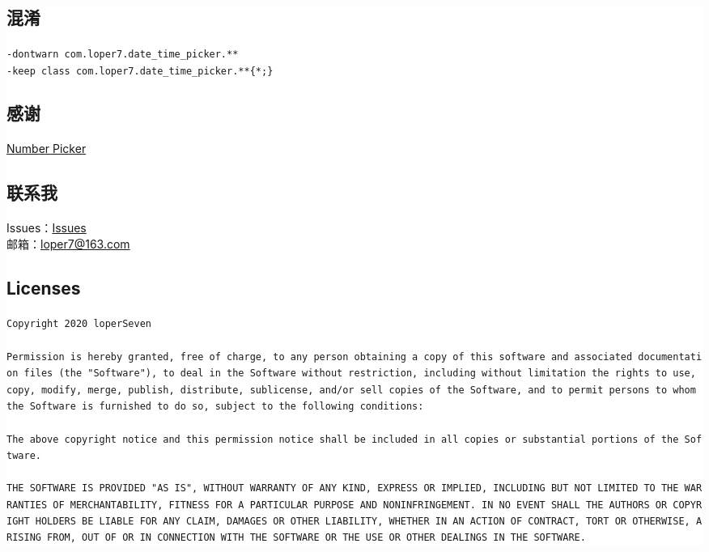 ## 混淆
```
-dontwarn com.loper7.date_time_picker.**
-keep class com.loper7.date_time_picker.**{*;}
```
## 感谢
[Number Picker](https://github.com/ShawnLin013/NumberPicker)
<br/>
## 联系我
Issues：[Issues](https://github.com/loperSeven/DateTimePicker/issues)
<br/>
邮箱：loper7@163.com
<br/>
## Licenses
```
Copyright 2020 loperSeven

Permission is hereby granted, free of charge, to any person obtaining a copy of this software and associated documentation files (the "Software"), to deal in the Software without restriction, including without limitation the rights to use, copy, modify, merge, publish, distribute, sublicense, and/or sell copies of the Software, and to permit persons to whom the Software is furnished to do so, subject to the following conditions:

The above copyright notice and this permission notice shall be included in all copies or substantial portions of the Software.

THE SOFTWARE IS PROVIDED "AS IS", WITHOUT WARRANTY OF ANY KIND, EXPRESS OR IMPLIED, INCLUDING BUT NOT LIMITED TO THE WARRANTIES OF MERCHANTABILITY, FITNESS FOR A PARTICULAR PURPOSE AND NONINFRINGEMENT. IN NO EVENT SHALL THE AUTHORS OR COPYRIGHT HOLDERS BE LIABLE FOR ANY CLAIM, DAMAGES OR OTHER LIABILITY, WHETHER IN AN ACTION OF CONTRACT, TORT OR OTHERWISE, ARISING FROM, OUT OF OR IN CONNECTION WITH THE SOFTWARE OR THE USE OR OTHER DEALINGS IN THE SOFTWARE.
```

